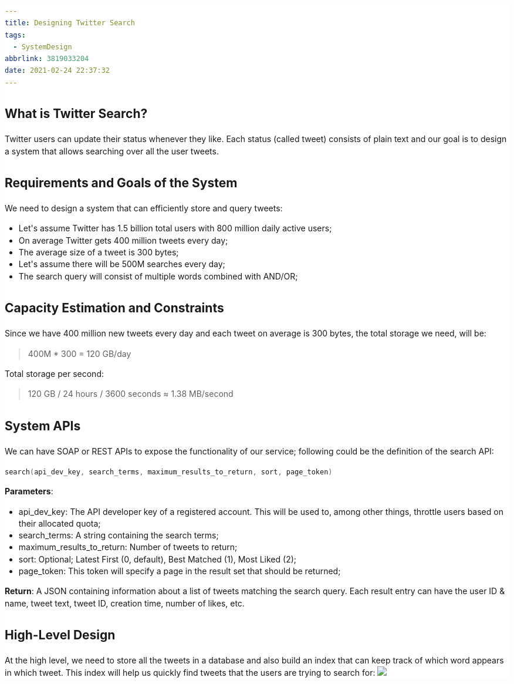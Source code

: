 ```yaml
---
title: Designing Twitter Search
tags:
  - SystemDesign
abbrlink: 3819033204
date: 2021-02-24 22:37:32
---
```

## What is Twitter Search?
Twitter users can update their status whenever they like. Each status (called tweet) consists of plain text and our goal is to design a system that allows searching over all the user tweets.

## Requirements and Goals of the System
We need to design a system that can efficiently store and query tweets:
- Let's assume Twitter has 1.5 billion total users with 800 million daily active users;
- On average Twitter gets 400 million tweets every day;
- The average size of a tweet is 300 bytes;
- Let's assume there will be 500M searches every day;
- The search query will consist of multiple words combined with AND/OR;


## Capacity Estimation and Constraints
Since we have 400 million new tweets every day and each tweet on average is 300 bytes, the total storage we need, will be:
> 400M * 300 = 120 GB/day

Total storage per second:
> 120 GB / 24 hours / 3600 seconds ≈ 1.38 MB/second

## System APIs
We can have SOAP or REST APIs to expose the functionality of our service; following could be the definition of the search API:
```cpp
search(api_dev_key, search_terms, maximum_results_to_return, sort, page_token)
```

**Parameters**:
- api_dev_key: The API developer key of a registered account. This will be used to, among other things, throttle users based on their allocated quota;
- search_terms: A string containing the search terms;
- maximum_results_to_return: Number of tweets to return;
- sort: Optional; Latest First (0, default), Best Matched (1), Most Liked (2);
- page_token: This token will specify a page in the result set that should be returned;

**Return**: A JSON containing information about a list of tweets matching the search query. Each result entry can have the user ID & name, tweet text, tweet ID, creation time, number of likes, etc.

## High-Level Design
At the high level, we need to store all the tweets in a database and also build an index that can keep track of which word appears in which tweet. This index will help us quickly find tweets that the users are trying to search for:
![](https://raw.githubusercontent.com/necusjz/p/master/SystemDesign/educative/56.png)
